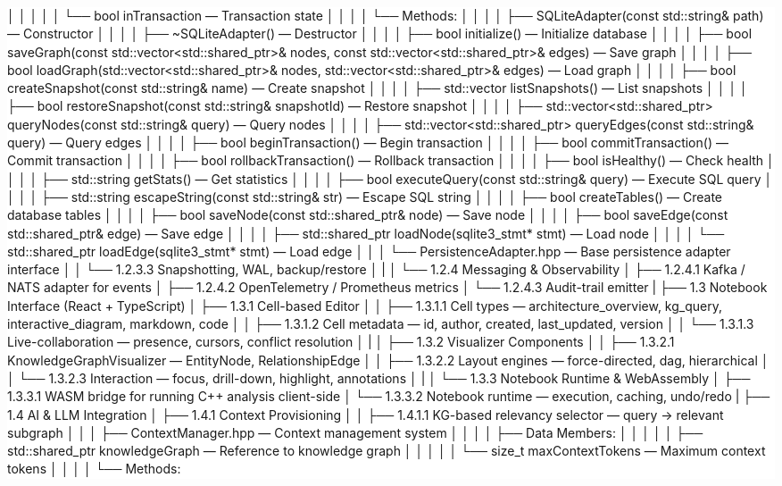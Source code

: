 │   │   │   │   │   └── bool inTransaction — Transaction state
│   │   │   │   └── Methods:
│   │   │   │       ├── SQLiteAdapter(const std::string& path) — Constructor
│   │   │   │       ├── ~SQLiteAdapter() — Destructor
│   │   │   │       ├── bool initialize() — Initialize database
│   │   │   │       ├── bool saveGraph(const std::vector<std::shared_ptr<BaseNode>>& nodes, const std::vector<std::shared_ptr<KGEdge>>& edges) — Save graph
│   │   │   │       ├── bool loadGraph(std::vector<std::shared_ptr<BaseNode>>& nodes, std::vector<std::shared_ptr<KGEdge>>& edges) — Load graph
│   │   │   │       ├── bool createSnapshot(const std::string& name) — Create snapshot
│   │   │   │       ├── std::vector<Snapshot> listSnapshots() — List snapshots
│   │   │   │       ├── bool restoreSnapshot(const std::string& snapshotId) — Restore snapshot
│   │   │   │       ├── std::vector<std::shared_ptr<BaseNode>> queryNodes(const std::string& query) — Query nodes
│   │   │   │       ├── std::vector<std::shared_ptr<KGEdge>> queryEdges(const std::string& query) — Query edges
│   │   │   │       ├── bool beginTransaction() — Begin transaction
│   │   │   │       ├── bool commitTransaction() — Commit transaction
│   │   │   │       ├── bool rollbackTransaction() — Rollback transaction
│   │   │   │       ├── bool isHealthy() — Check health
│   │   │   │       ├── std::string getStats() — Get statistics
│   │   │   │       ├── bool executeQuery(const std::string& query) — Execute SQL query
│   │   │   │       ├── std::string escapeString(const std::string& str) — Escape SQL string
│   │   │   │       ├── bool createTables() — Create database tables
│   │   │   │       ├── bool saveNode(const std::shared_ptr<BaseNode>& node) — Save node
│   │   │   │       ├── bool saveEdge(const std::shared_ptr<KGEdge>& edge) — Save edge
│   │   │   │       ├── std::shared_ptr<BaseNode> loadNode(sqlite3_stmt* stmt) — Load node
│   │   │   │       └── std::shared_ptr<KGEdge> loadEdge(sqlite3_stmt* stmt) — Load edge
│   │   │   └── PersistenceAdapter.hpp — Base persistence adapter interface
│   │   └── 1.2.3.3 Snapshotting, WAL, backup/restore
│   |
│   └── 1.2.4 Messaging & Observability
│       ├── 1.2.4.1 Kafka / NATS adapter for events
│       ├── 1.2.4.2 OpenTelemetry / Prometheus metrics
│       └── 1.2.4.3 Audit-trail emitter
|
├── 1.3 Notebook Interface (React + TypeScript)
│   ├── 1.3.1 Cell-based Editor
│   │   ├── 1.3.1.1 Cell types — architecture_overview, kg_query, interactive_diagram, markdown, code
│   │   ├── 1.3.1.2 Cell metadata — id, author, created, last_updated, version
│   │   └── 1.3.1.3 Live-collaboration — presence, cursors, conflict resolution
│   |
│   ├── 1.3.2 Visualizer Components
│   │   ├── 1.3.2.1 KnowledgeGraphVisualizer — EntityNode, RelationshipEdge
│   │   ├── 1.3.2.2 Layout engines — force-directed, dag, hierarchical
│   │   └── 1.3.2.3 Interaction — focus, drill-down, highlight, annotations
│   |
│   └── 1.3.3 Notebook Runtime & WebAssembly
│       ├── 1.3.3.1 WASM bridge for running C++ analysis client-side
│       └── 1.3.3.2 Notebook runtime — execution, caching, undo/redo
|
├── 1.4 AI & LLM Integration
│   ├── 1.4.1 Context Provisioning
│   │   ├── 1.4.1.1 KG-based relevancy selector — query -> relevant subgraph
│   │   │   ├── ContextManager.hpp — Context management system
│   │   │   │   ├── Data Members:
│   │   │   │   │   ├── std::shared_ptr<KnowledgeGraph> knowledgeGraph — Reference to knowledge graph
│   │   │   │   │   └── size_t maxContextTokens — Maximum context tokens
│   │   │   │   └── Methods: